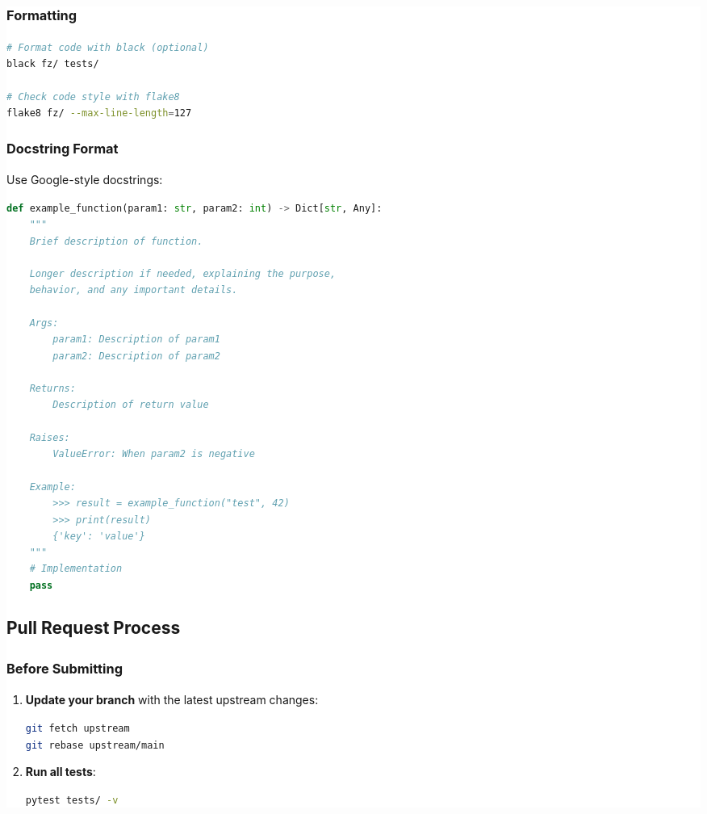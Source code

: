 ### Formatting

```bash
# Format code with black (optional)
black fz/ tests/

# Check code style with flake8
flake8 fz/ --max-line-length=127
```

### Docstring Format

Use Google-style docstrings:

```python
def example_function(param1: str, param2: int) -> Dict[str, Any]:
    """
    Brief description of function.

    Longer description if needed, explaining the purpose,
    behavior, and any important details.

    Args:
        param1: Description of param1
        param2: Description of param2

    Returns:
        Description of return value

    Raises:
        ValueError: When param2 is negative

    Example:
        >>> result = example_function("test", 42)
        >>> print(result)
        {'key': 'value'}
    """
    # Implementation
    pass
```

## Pull Request Process

### Before Submitting

1. **Update your branch** with the latest upstream changes:
   ```bash
   git fetch upstream
   git rebase upstream/main
   ```

2. **Run all tests**:
   ```bash
   pytest tests/ -v
   ```
